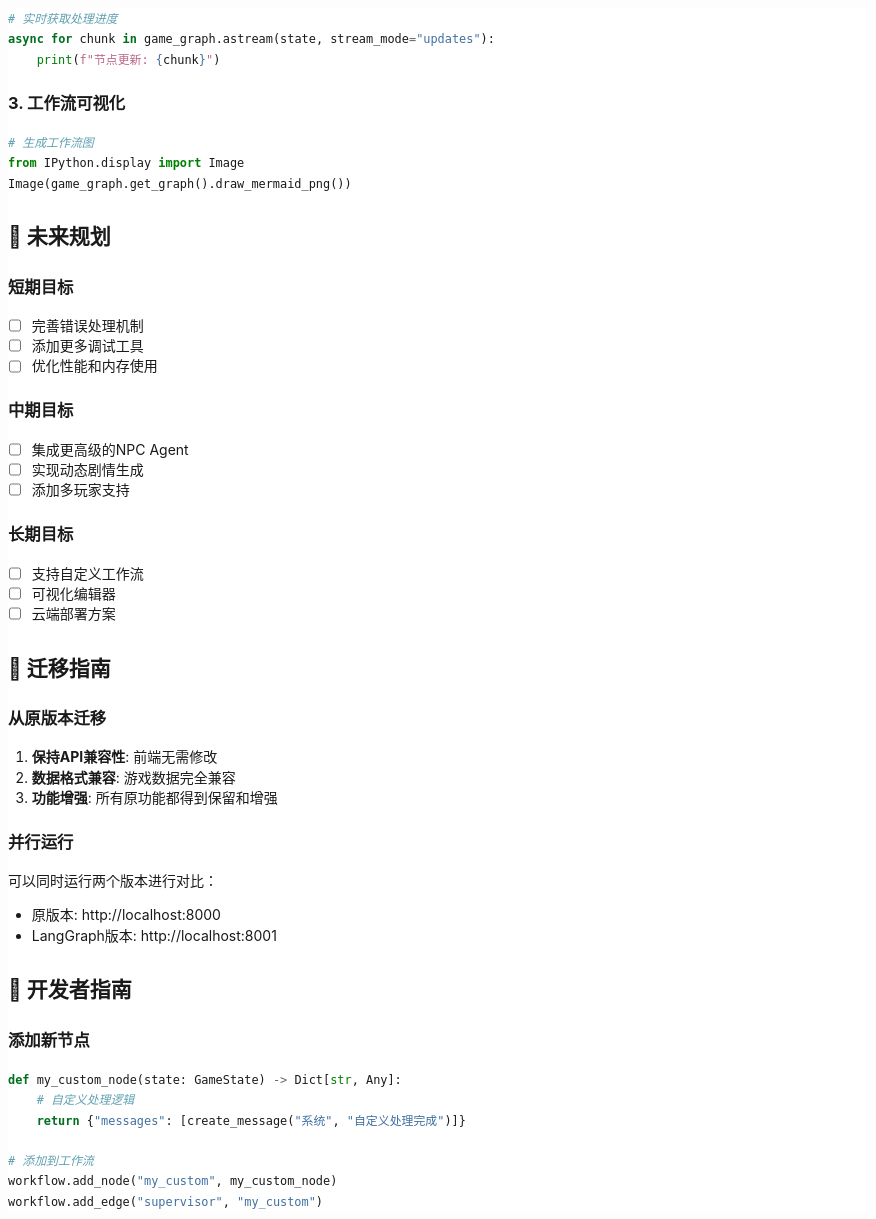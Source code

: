 ```python
# 实时获取处理进度
async for chunk in game_graph.astream(state, stream_mode="updates"):
    print(f"节点更新: {chunk}")
```

### 3. 工作流可视化

```python
# 生成工作流图
from IPython.display import Image
Image(game_graph.get_graph().draw_mermaid_png())
```

## 🔮 未来规划

### 短期目标
- [ ] 完善错误处理机制
- [ ] 添加更多调试工具
- [ ] 优化性能和内存使用

### 中期目标
- [ ] 集成更高级的NPC Agent
- [ ] 实现动态剧情生成
- [ ] 添加多玩家支持

### 长期目标
- [ ] 支持自定义工作流
- [ ] 可视化编辑器
- [ ] 云端部署方案

## 🤝 迁移指南

### 从原版本迁移

1. **保持API兼容性**: 前端无需修改
2. **数据格式兼容**: 游戏数据完全兼容
3. **功能增强**: 所有原功能都得到保留和增强

### 并行运行

可以同时运行两个版本进行对比：
- 原版本: http://localhost:8000
- LangGraph版本: http://localhost:8001

## 📝 开发者指南

### 添加新节点

```python
def my_custom_node(state: GameState) -> Dict[str, Any]:
    # 自定义处理逻辑
    return {"messages": [create_message("系统", "自定义处理完成")]}

# 添加到工作流
workflow.add_node("my_custom", my_custom_node)
workflow.add_edge("supervisor", "my_custom")
```

